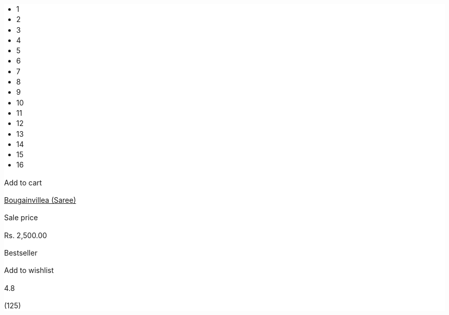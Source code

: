 [](/products/bougainvillea)

[](/products/bougainvillea)

[](/products/bougainvillea)

[](/products/bougainvillea)

[](/products/bougainvillea)

[](/products/bougainvillea)

[](/products/bougainvillea)

- 1
- 2
- 3
- 4
- 5
- 6
- 7
- 8
- 9
- 10
- 11
- 12
- 13
- 14
- 15
- 16

Add to cart

[Bougainvillea (Saree)](/products/bougainvillea)

Sale price

Rs. 2,500.00

Bestseller

Add to wishlist

4.8

(125)

[](/products/charulata)

[](/products/charulata)

[](/products/charulata)

[](/products/charulata)

[](/products/charulata)

[](/products/charulata)

[](/products/charulata)
